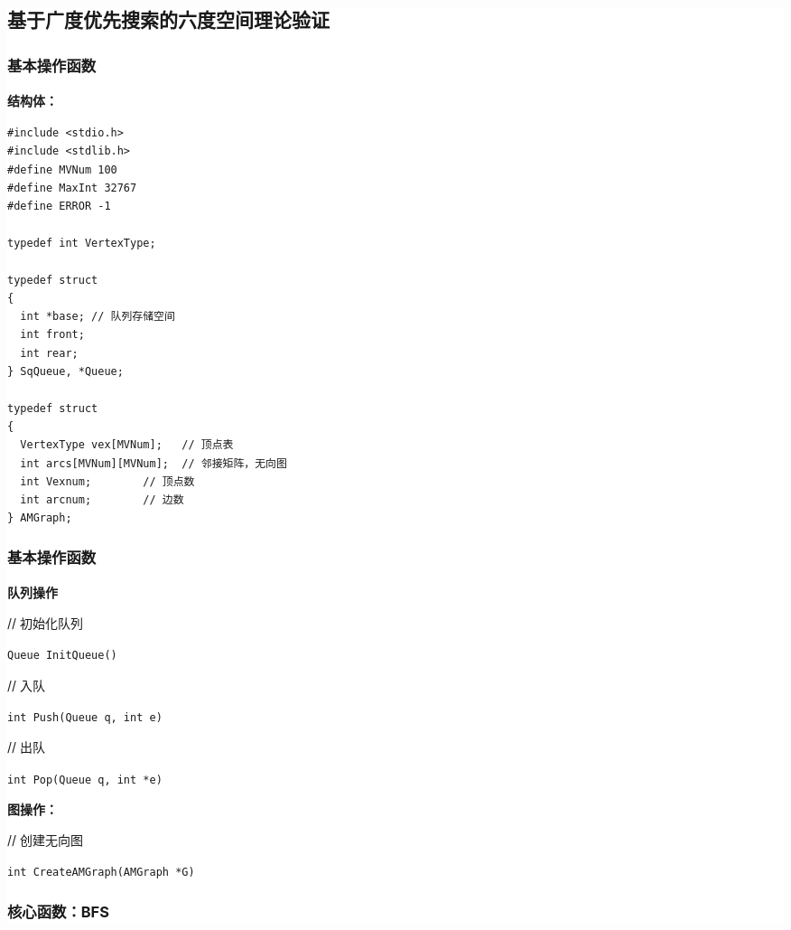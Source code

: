 ## **基于广度优先搜索的六度空间理论验证**

### 基本操作函数

**结构体：**

```
#include <stdio.h>
#include <stdlib.h>
#define MVNum 100
#define MaxInt 32767
#define ERROR -1

typedef int VertexType;

typedef struct
{
  int *base; // 队列存储空间
  int front;
  int rear;
} SqQueue, *Queue;

typedef struct
{
  VertexType vex[MVNum];   // 顶点表
  int arcs[MVNum][MVNum];  // 邻接矩阵，无向图
  int Vexnum;        // 顶点数
  int arcnum;        // 边数
} AMGraph;
```

### **基本操作函数**

**队列操作**

// 初始化队列

`Queue InitQueue()`

// 入队

`int Push(Queue q, int e)`

// 出队

`int Pop(Queue q, int *e)`

**图操作：**

// 创建无向图

`int CreateAMGraph(AMGraph *G)`

### 核心函数：BFS
